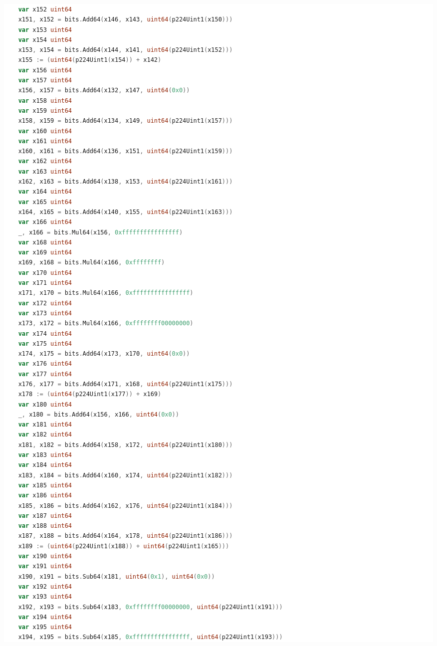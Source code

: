 ```go
	var x152 uint64
	x151, x152 = bits.Add64(x146, x143, uint64(p224Uint1(x150)))
	var x153 uint64
	var x154 uint64
	x153, x154 = bits.Add64(x144, x141, uint64(p224Uint1(x152)))
	x155 := (uint64(p224Uint1(x154)) + x142)
	var x156 uint64
	var x157 uint64
	x156, x157 = bits.Add64(x132, x147, uint64(0x0))
	var x158 uint64
	var x159 uint64
	x158, x159 = bits.Add64(x134, x149, uint64(p224Uint1(x157)))
	var x160 uint64
	var x161 uint64
	x160, x161 = bits.Add64(x136, x151, uint64(p224Uint1(x159)))
	var x162 uint64
	var x163 uint64
	x162, x163 = bits.Add64(x138, x153, uint64(p224Uint1(x161)))
	var x164 uint64
	var x165 uint64
	x164, x165 = bits.Add64(x140, x155, uint64(p224Uint1(x163)))
	var x166 uint64
	_, x166 = bits.Mul64(x156, 0xffffffffffffffff)
	var x168 uint64
	var x169 uint64
	x169, x168 = bits.Mul64(x166, 0xffffffff)
	var x170 uint64
	var x171 uint64
	x171, x170 = bits.Mul64(x166, 0xffffffffffffffff)
	var x172 uint64
	var x173 uint64
	x173, x172 = bits.Mul64(x166, 0xffffffff00000000)
	var x174 uint64
	var x175 uint64
	x174, x175 = bits.Add64(x173, x170, uint64(0x0))
	var x176 uint64
	var x177 uint64
	x176, x177 = bits.Add64(x171, x168, uint64(p224Uint1(x175)))
	x178 := (uint64(p224Uint1(x177)) + x169)
	var x180 uint64
	_, x180 = bits.Add64(x156, x166, uint64(0x0))
	var x181 uint64
	var x182 uint64
	x181, x182 = bits.Add64(x158, x172, uint64(p224Uint1(x180)))
	var x183 uint64
	var x184 uint64
	x183, x184 = bits.Add64(x160, x174, uint64(p224Uint1(x182)))
	var x185 uint64
	var x186 uint64
	x185, x186 = bits.Add64(x162, x176, uint64(p224Uint1(x184)))
	var x187 uint64
	var x188 uint64
	x187, x188 = bits.Add64(x164, x178, uint64(p224Uint1(x186)))
	x189 := (uint64(p224Uint1(x188)) + uint64(p224Uint1(x165)))
	var x190 uint64
	var x191 uint64
	x190, x191 = bits.Sub64(x181, uint64(0x1), uint64(0x0))
	var x192 uint64
	var x193 uint64
	x192, x193 = bits.Sub64(x183, 0xffffffff00000000, uint64(p224Uint1(x191)))
	var x194 uint64
	var x195 uint64
	x194, x195 = bits.Sub64(x185, 0xffffffffffffffff, uint64(p224Uint1(x193)))
```